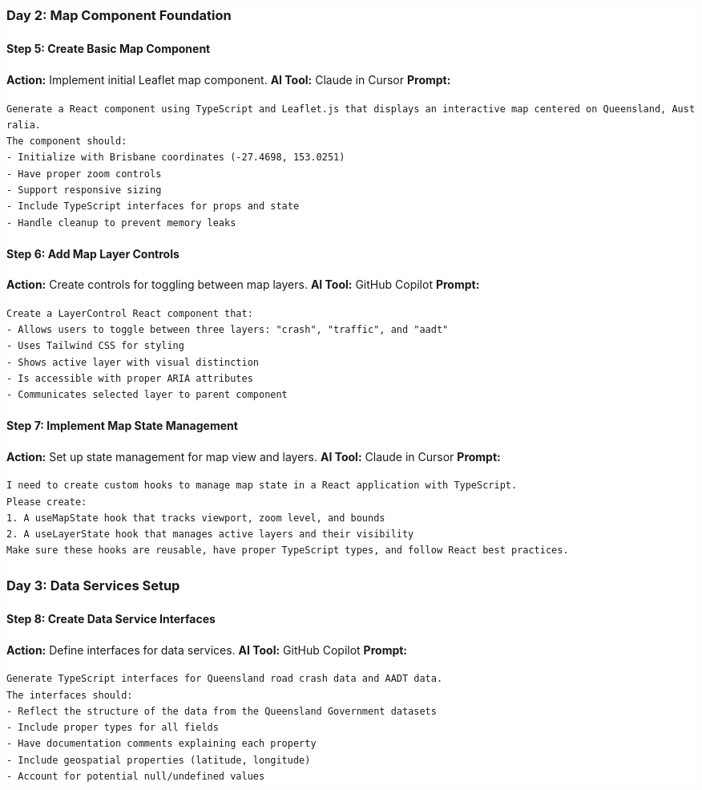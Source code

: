 ```
```

### Day 2: Map Component Foundation

#### Step 5: Create Basic Map Component
**Action:** Implement initial Leaflet map component.
**AI Tool:** Claude in Cursor
**Prompt:**
```
Generate a React component using TypeScript and Leaflet.js that displays an interactive map centered on Queensland, Australia.
The component should:
- Initialize with Brisbane coordinates (-27.4698, 153.0251)
- Have proper zoom controls
- Support responsive sizing
- Include TypeScript interfaces for props and state
- Handle cleanup to prevent memory leaks
```

#### Step 6: Add Map Layer Controls
**Action:** Create controls for toggling between map layers.
**AI Tool:** GitHub Copilot
**Prompt:**
```
Create a LayerControl React component that:
- Allows users to toggle between three layers: "crash", "traffic", and "aadt"
- Uses Tailwind CSS for styling
- Shows active layer with visual distinction
- Is accessible with proper ARIA attributes
- Communicates selected layer to parent component
```

#### Step 7: Implement Map State Management
**Action:** Set up state management for map view and layers.
**AI Tool:** Claude in Cursor
**Prompt:**
```
I need to create custom hooks to manage map state in a React application with TypeScript.
Please create:
1. A useMapState hook that tracks viewport, zoom level, and bounds
2. A useLayerState hook that manages active layers and their visibility
Make sure these hooks are reusable, have proper TypeScript types, and follow React best practices.
```

### Day 3: Data Services Setup

#### Step 8: Create Data Service Interfaces
**Action:** Define interfaces for data services.
**AI Tool:** GitHub Copilot
**Prompt:**
```
Generate TypeScript interfaces for Queensland road crash data and AADT data. 
The interfaces should:
- Reflect the structure of the data from the Queensland Government datasets
- Include proper types for all fields
- Have documentation comments explaining each property
- Include geospatial properties (latitude, longitude)
- Account for potential null/undefined values
```

